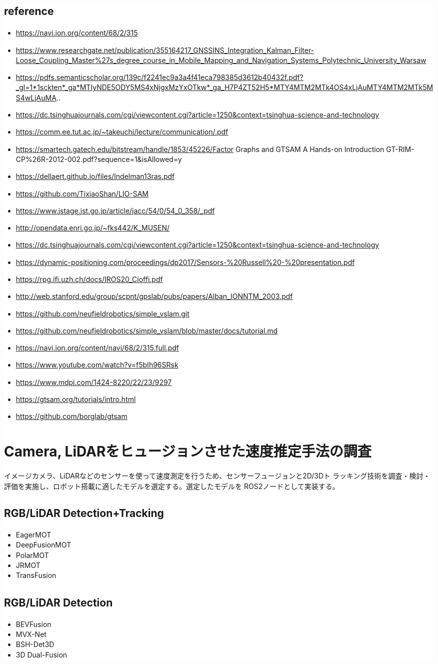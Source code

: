 

## reference

- https://navi.ion.org/content/68/2/315
- https://www.researchgate.net/publication/355164217_GNSSINS_Integration_Kalman_Filter-Loose_Coupling_Master%27s_degree_course_in_Mobile_Mapping_and_Navigation_Systems_Polytechnic_University_Warsaw
- https://pdfs.semanticscholar.org/139c/f2241ec9a3a4f41eca798385d3612b40432f.pdf?_gl=1*1sckten*_ga*MTIyNDE5ODY5MS4xNjgxMzYxOTkw*_ga_H7P4ZT52H5*MTY4MTM2MTk4OS4xLjAuMTY4MTM2MTk5MS4wLjAuMA..
- https://dc.tsinghuajournals.com/cgi/viewcontent.cgi?article=1250&context=tsinghua-science-and-technology
- https://comm.ee.tut.ac.jp/~takeuchi/lecture/communication/.pdf
- https://smartech.gatech.edu/bitstream/handle/1853/45226/Factor Graphs and GTSAM A Hands-on Introduction GT-RIM-CP%26R-2012-002.pdf?sequence=1&isAllowed=y
- https://dellaert.github.io/files/Indelman13ras.pdf
- https://github.com/TixiaoShan/LIO-SAM
- https://www.jstage.jst.go.jp/article/jacc/54/0/54_0_358/_pdf
- http://opendata.enri.go.jp/~fks442/K_MUSEN/


- https://dc.tsinghuajournals.com/cgi/viewcontent.cgi?article=1250&context=tsinghua-science-and-technology
- https://dynamic-positioning.com/proceedings/dp2017/Sensors-%20Russell%20-%20presentation.pdf
- https://rpg.ifi.uzh.ch/docs/IROS20_Cioffi.pdf
- http://web.stanford.edu/group/scpnt/gpslab/pubs/papers/Alban_IONNTM_2003.pdf


- https://github.com/neufieldrobotics/simple_vslam.git
- https://github.com/neufieldrobotics/simple_vslam/blob/master/docs/tutorial.md
- https://navi.ion.org/content/navi/68/2/315.full.pdf
- https://www.youtube.com/watch?v=f5bIh96SRsk
- https://www.mdpi.com/1424-8220/22/23/9297
- https://gtsam.org/tutorials/intro.html
- https://github.com/borglab/gtsam






# Camera, LiDARをヒュージョンさせた速度推定手法の調査
イメージカメラ、LiDARなどのセンサーを使って速度測定を行うため、センサーフュージョンと2D/3Dト
ラッキング技術を調査・検討・評価を実施し、ロボット搭載に適したモデルを選定する。選定したモデルを
ROS2ノードとして実装する。
## RGB/LiDAR Detection+Tracking
- EagerMOT
- DeepFusionMOT
- PolarMOT
- JRMOT
- TransFusion

## RGB/LiDAR Detection
- BEVFusion
- MVX-Net
- BSH-Det3D
- 3D Dual-Fusion
